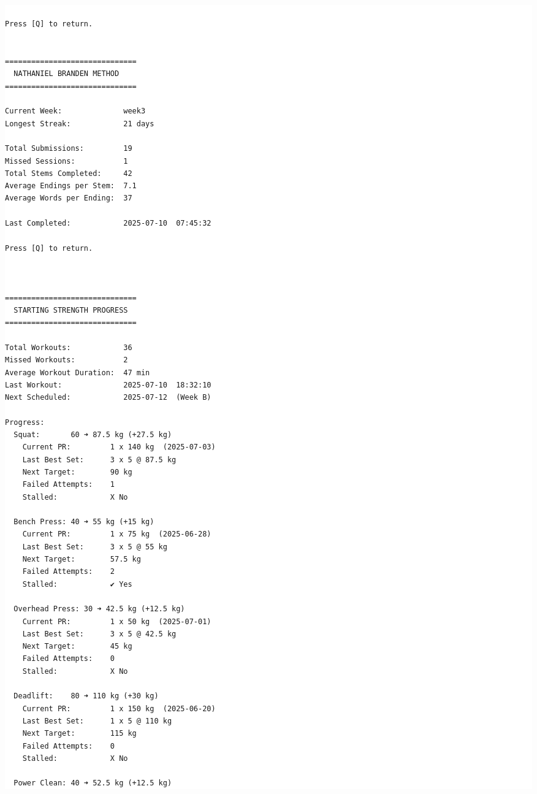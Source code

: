 ```

Press [Q] to return.


==============================
  NATHANIEL BRANDEN METHOD
==============================

Current Week:              week3
Longest Streak:            21 days

Total Submissions:         19
Missed Sessions:           1
Total Stems Completed:     42
Average Endings per Stem:  7.1
Average Words per Ending:  37

Last Completed:            2025-07-10  07:45:32

Press [Q] to return.



==============================
  STARTING STRENGTH PROGRESS
==============================

Total Workouts:            36
Missed Workouts:           2
Average Workout Duration:  47 min
Last Workout:              2025-07-10  18:32:10
Next Scheduled:            2025-07-12  (Week B)

Progress:
  Squat:       60 ➜ 87.5 kg (+27.5 kg)
    Current PR:         1 x 140 kg  (2025-07-03)
    Last Best Set:      3 x 5 @ 87.5 kg
    Next Target:        90 kg
    Failed Attempts:    1
    Stalled:            X No

  Bench Press: 40 ➜ 55 kg (+15 kg)
    Current PR:         1 x 75 kg  (2025-06-28)
    Last Best Set:      3 x 5 @ 55 kg
    Next Target:        57.5 kg
    Failed Attempts:    2
    Stalled:            ✔ Yes

  Overhead Press: 30 ➜ 42.5 kg (+12.5 kg)
    Current PR:         1 x 50 kg  (2025-07-01)
    Last Best Set:      3 x 5 @ 42.5 kg
    Next Target:        45 kg
    Failed Attempts:    0
    Stalled:            X No

  Deadlift:    80 ➜ 110 kg (+30 kg)
    Current PR:         1 x 150 kg  (2025-06-20)
    Last Best Set:      1 x 5 @ 110 kg
    Next Target:        115 kg
    Failed Attempts:    0
    Stalled:            X No

  Power Clean: 40 ➜ 52.5 kg (+12.5 kg)
```